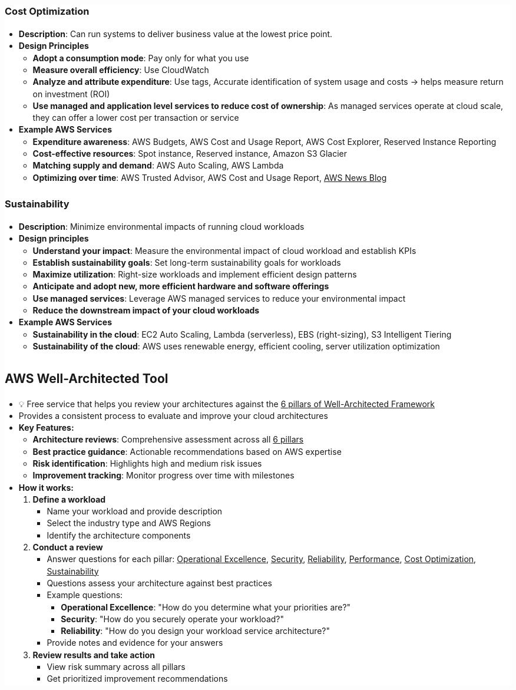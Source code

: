 ### Cost Optimization

- **Description**: Can run systems to deliver business value at the lowest price point.
- **Design Principles**
  - **Adopt a consumption mode**: Pay only for what you use
  - **Measure overall efficiency**: Use CloudWatch
  - **Analyze and attribute expenditure**: Use tags, Accurate identification of system usage and costs -> helps measure return on investment (ROI)
  - **Use managed and application level services to reduce cost of ownership**: As managed services operate at cloud scale, they can offer a lower cost per transaction or service
- **Example AWS Services**
  - **Expenditure awareness**: AWS Budgets, AWS Cost and Usage Report, AWS Cost Explorer, Reserved Instance Reporting
  - **Cost-effective resources**: Spot instance, Reserved instance, Amazon S3 Glacier
  - **Matching supply and demand**: AWS Auto Scaling, AWS Lambda
  - **Optimizing over time**: AWS Trusted Advisor, AWS Cost and Usage Report, [AWS News Blog](https://aws.amazon.com/blogs/aws/)

### Sustainability

- **Description**: Minimize environmental impacts of running cloud workloads
- **Design principles**
  - **Understand your impact**: Measure the environmental impact of cloud workload and establish KPIs
  - **Establish sustainability goals**: Set long-term sustainability goals for workloads
  - **Maximize utilization**: Right-size workloads and implement efficient design patterns
  - **Anticipate and adopt new, more efficient hardware and software offerings**
  - **Use managed services**: Leverage AWS managed services to reduce your environmental impact
  - **Reduce the downstream impact of your cloud workloads**
- **Example AWS Services**
  - **Sustainability in the cloud**: EC2 Auto Scaling, Lambda (serverless), EBS (right-sizing), S3 Intelligent Tiering
  - **Sustainability of the cloud**: AWS uses renewable energy, efficient cooling, server utilization optimization

## AWS Well-Architected Tool

- 💡 Free service that helps you review your architectures against the [6 pillars of Well-Architected Framework](#6-pillars-of-well-architected-framework)
- Provides a consistent process to evaluate and improve your cloud architectures
- **Key Features:**
  - **Architecture reviews**: Comprehensive assessment across all [6 pillars](#6-pillars-of-well-architected-framework)
  - **Best practice guidance**: Actionable recommendations based on AWS expertise
  - **Risk identification**: Highlights high and medium risk issues
  - **Improvement tracking**: Monitor progress over time with milestones
- **How it works:**
  1. **Define a workload**
     - Name your workload and provide description
     - Select the industry type and AWS Regions
     - Identify the architecture components
  2. **Conduct a review**
     - Answer questions for each pillar: [Operational Excellence](#operational-excellence), [Security](#security), [Reliability](#reliability), [Performance](#performance), [Cost Optimization](#cost-optimization), [Sustainability](#sustainability)
     - Questions assess your architecture against best practices
     - Example questions:
       - **Operational Excellence**: "How do you determine what your priorities are?"
       - **Security**: "How do you securely operate your workload?"
       - **Reliability**: "How do you design your workload service architecture?"
     - Provide notes and evidence for your answers
  3. **Review results and take action**
     - View risk summary across all pillars
     - Get prioritized improvement recommendations